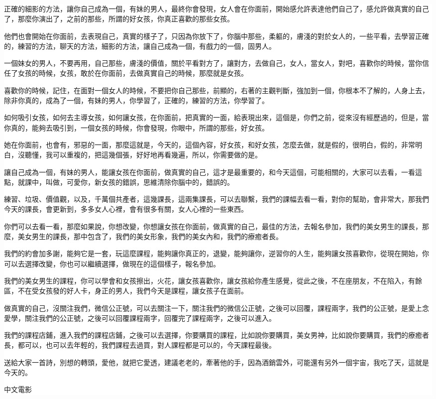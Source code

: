 正確的細影的方法，讓你自己成為一個，有妹的男人，最終你會發現，女人會在你面前，開始感允許表達他們自己了，感允許做真實的自己了，那麼你演出了，之前的那些，所謂的好女孩，你真正喜歡的那些女孩。

他們也會開始在你面前，去表現自己，真實的樣子了，只因為你放下了，你腦中那些，柔軀的，膚淺的對於女人的，一些平看，去學習正確的，練習的方法，聊天的方法，細影的方法，讓自己成為一個，有戲力的一個，固男人。

一個妹女的男人，不要再用，自己那些，膚淺的價值，關於平看對方了，讓對方，去做自己，女人，當女人，對吧，喜歡你的時候，當你信任了女孩的時候，女孩，敢於在你面前，去做真實自己的時候，那麼就是女孩。

喜歡你的時候，記住，在面對一個女人的時候，不要把你自己那些，前顯的，右著的主觀判斷，強加到一個，你根本不了解的，人身上去，除非你真的，成為了一個，有妹的男人，你學習了，正確的，練習的方法，你學習了。

如何吸引女孩，如何去主導女孩，如何讓女孩，在你面前，把真實的一面，給表現出來，這個是，你們之前，從來沒有經歷過的，但是，當你真的，能夠去吸引到，一個女孩的時候，你會發現，你眼中，所謂的那些，好女孩。

她在你面前，也會有，邪惡的一面，那麼這就是，今天的，這個內容，好女孩，和好女孩，怎麼去做，就是假的，很明白，假的，非常明白，沒聽懂，我可以重複的，把這幾個張，好好地再看幾遍，所以，你需要做的是。

讓自己成為一個，有妹的男人，能讓女孩在你面前，做真實的自己，這才是最重要的，和今天這個，可能相關的，大家可以去看，一看這點，就課中，叫做，可愛你，新女孩的錯誤，思維清除你腦中的，錯誤的。

練習、垃圾、價值觀，以及，千萬個共產者，這幾課長，這兩集課長，可以去聯繫，我們的課幅去看一看，對你的幫助，會非常大，那我們今天的課長，會更新到，多多女人心裡，會有很多有關，女人心裡的一些東西。

你們可以去看一看，那麼如果說，你想改變，你想讓女孩在你面前，做真實的自己，最佳的方法，去報名參加，我們的美女男生的課長，那麼，美女男生的課長，那中包含了，我們的美女形象，我們的美女內和，我們的療癒者長。

我們的約會加多謝，能夠它是一套，玩這麼課程，能夠讓你真正的，退變，能夠讓你，逆習你的人生，能夠讓女孩喜歡你，從現在開始，你可以去選擇改變，你也可以繼續選擇，做現在的這個樣子，報名參加。

我們的美女男生的課程，你可以學會和女孩擦出，火花，讓女孩喜歡你，讓女孩給你產生感覺，從此之後，不在座朋友，不在陷入，有餘區，不在受女孩發的好人卡，身正的男人，我們今天是課程，讓女孩子在面前。

做真實的自己，沒關注我們，微信公正號，可以去關注一下，關注我們的微信公正號，之後可以回覆，課程兩字，我們的公正號，是愛上念愛學，關注我們的公正號，之後可以回覆課程兩字，回覆完了課程兩字，之後可以進入。

我們的課程店鋪，進入我們的課程店鋪，之後可以去選擇，你要購買的課程，比如說你要購買，美女男神，比如說你要購買，我們的療癒者長，都可以，也可以去年輕的，我們課程去過買，對人課程都是可以的，今天課程最後。

送給大家一首詩，別想的轉頭，愛他，就把它愛透，建議老老的，牽著他的手，因為酒銷雲外，可能還有另外一個宇宙，我吃了天，這就是今天的。

中文電影